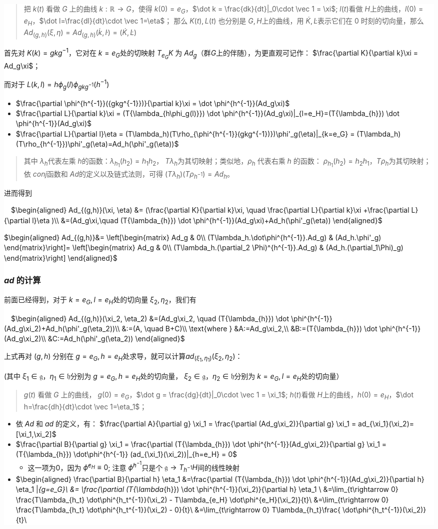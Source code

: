 > 把 $k(t)$ 看做 $G$ 上的曲线 $k: \mathbb R\rightarrow G$，使得 $k(0)=e_G$，$\dot k = \frac{dk}{dt}|_0\cdot \vec 1 = \xi$;
> $l(t)$看做 $H$上的曲线，$l(0)=e_H$，$\dot l=\frac{dl}{dt}\cdot \vec 1=\eta$；
> 那么 $K(t),L(t)$ 也分别是 $G,H$上的曲线，用 $\dot K,\dot L$表示它们在 0 时刻的切向量，那么
> $Ad_{(g,h)}(\xi,\eta) = Ad_{(g,h)}(\dot k,\dot l) = (\dot K, \dot L)$



首先对 $K(k)=gkg^{-1}$，它对在 $k=e_G$处的切映射 $T_{e_G}K$ 为 $Ad_g$（群$G$上的伴随），为更直观可记作： $\frac{\partial K}{\partial k}\xi = Ad_g\xi$；

而对于 $L(k,l)=h\phi_g(l)\phi_{gkg^{-1}}(h^{-1})$

* $\frac{\partial \phi^{h^{-1}}({gkg^{-1}})}{\partial k}\xi = \dot \phi^{h^{-1}}(Ad_g\xi)$
* $\frac{\partial L}{\partial k}\xi = (T{\lambda_{h\phi_g(l)}}) \dot \phi^{h^{-1}}(Ad_g\xi)|_{l=e_H}=(T{\lambda_{h}}) \dot \phi^{h^{-1}}(Ad_g\xi)$
* $\frac{\partial L}{\partial l}\eta = (T\lambda_h)(T\rho_{\phi^{h^{-1}}(gkg^{-1})})\phi'_g(\eta)|_{k=e_G} = (T\lambda_h)(T\rho_{h^{-1}})\phi'_g(\eta)=Ad_h(\phi'_g(\eta))$

> 其中 $\lambda_h$代表左乘 $h$的函数：$\lambda_{h_1}(h_2)=h_1h_2$， $T\lambda_h$为其切映射；类似地，$\rho_h$ 代表右乘 $h$ 的函数： $\rho_{h_1}(h_2)=h_2h_1$，$T\rho_h$为其切映射；依 $conj$函数和 $Ad$的定义以及链式法则，可得 $(T\lambda_h)(T\rho_{h^{-1}})=Ad_h$。



进而得到

 $\begin{aligned} Ad_{(g,h)}(\xi, \eta) &= (\frac{\partial K}{\partial k}\xi, \quad \frac{\partial L}{\partial k}\xi +\frac{\partial L}{\partial l}\eta )\\
&=(Ad_g\xi,\quad  (T{\lambda_{h}}) \dot \phi^{h^{-1}}(Ad_g\xi)+Ad_h(\phi'_g(\eta))
\end{aligned}$

$\begin{aligned} Ad_{(g,h)}&= \left[\begin{matrix}  Ad_g & 0\\ (T\lambda_h.\dot\phi^{h^{-1}}.Ad_g) & (Ad_h.\phi'_g) \end{matrix}\right]= \left[\begin{matrix}  Ad_g & 0\\ (T\lambda_h.(\partial_2 \Phi)^{h^{-1}}.Ad_g) & (Ad_h.(\partial_1\Phi)_g) \end{matrix}\right]
\end{aligned}$

### $ad$ 的计算
前面已经得到，对于 $k=e_G,l=e_H$处的切向量 $\xi_2,\eta_2$，我们有

 $\begin{aligned} Ad_{(g,h)}(\xi_2, \eta_2) &=(Ad_g\xi_2, \quad (T{\lambda_{h}}) \dot \phi^{h^{-1}}(Ad_g\xi_2)+Ad_h(\phi'_g(\eta_2))\\
&:=(A, \quad B+C)\\
\text{where }
&A:=Ad_g\xi_2,\\
&B:=(T{\lambda_{h}}) \dot \phi^{h^{-1}}(Ad_g\xi_2)\\
&C:=Ad_h(\phi'_g(\eta_2))
\end{aligned}$

上式再对 $(g,h)$ 分别在 $g=e_G,h=e_H$处求导，就可以计算$ad_{(\xi_1,\eta_1)}(\xi_2, \eta_2)$：

(其中 $\xi_1\in \mathfrak g$，$\eta_1\in \mathfrak h$分别为 $g=e_G,h=e_H$处的切向量， $\xi_2\in \mathfrak g$，$\eta_2\in \mathfrak h$分别为 $k=e_G,l=e_H$处的切向量）

> $g(t)$ 看做 $G$ 上的曲线， $g(0)=e_G$，$\dot g = \frac{dg}{dt}|_0\cdot \vec 1 = \xi_1$;
> $h(t)$看做 $H$上的曲线，$h(0)=e_H$，$\dot h=\frac{dh}{dt}\cdot \vec 1=\eta_1$；

* 依 $Ad$ 和 $ad$ 的定义，有： $\frac{\partial A}{\partial g} \xi_1 = \frac{\partial (Ad_g\xi_2)}{\partial g} \xi_1 = ad_{\xi_1}(\xi_2)=[\xi_1,\xi_2]$
* $\frac{\partial B}{\partial g} \xi_1  = \frac{\partial (T{\lambda_{h}}) \dot \phi^{h^{-1}}(Ad_g\xi_2)}{\partial g} \xi_1 = (T{\lambda_{h}}) \dot\phi^{h^{-1}} (ad_{\xi_1}(\xi_2))|_{h=e_H} = 0$ 
   * 这一项为0，因为 $\dot \phi^{e_H}\equiv 0$;  注意 $\dot\phi^{h^{-1}}$只是个 $\mathfrak g\rightarrow T_{h^{-1}}H$间的线性映射
* $\begin{aligned} \frac{\partial B}{\partial h} \eta_1 &=\frac{\partial (T{\lambda_{h}}) \dot \phi^{h^{-1}}(Ad_g\xi_2)}{\partial h} \eta_1 |_{g=e_G}\\
&= \frac{\partial (T{\lambda_{h}}) \dot \phi^{h^{-1}}(\xi_2)}{\partial h} \eta_1 \\
&=\lim_{t\rightarrow 0} \frac{T\lambda_{h_t} \dot\phi^{h_t^{-1}}(\xi_2) - T\lambda_{e_H} \dot\phi^{e_H}(\xi_2)}{t}\\
&=\lim_{t\rightarrow 0} \frac{T\lambda_{h_t} \dot\phi^{h_t^{-1}}(\xi_2) - 0}{t}\\
&=\lim_{t\rightarrow 0} T\lambda_{h_t}\frac{ \dot\phi^{h_t^{-1}}(\xi_2)}{t}\\